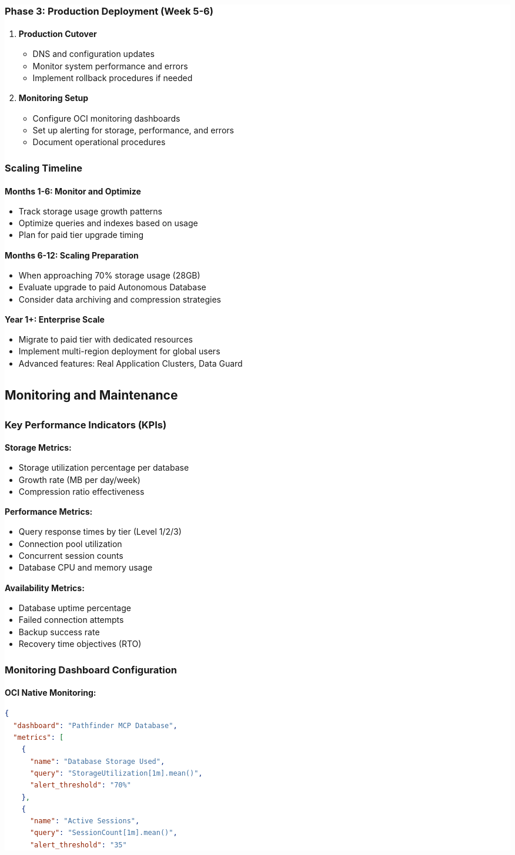 ### Phase 3: Production Deployment (Week 5-6)

1. **Production Cutover**
   - DNS and configuration updates
   - Monitor system performance and errors
   - Implement rollback procedures if needed

2. **Monitoring Setup**
   - Configure OCI monitoring dashboards
   - Set up alerting for storage, performance, and errors
   - Document operational procedures

### Scaling Timeline

**Months 1-6: Monitor and Optimize**
- Track storage usage growth patterns
- Optimize queries and indexes based on usage
- Plan for paid tier upgrade timing

**Months 6-12: Scaling Preparation**
- When approaching 70% storage usage (28GB)
- Evaluate upgrade to paid Autonomous Database
- Consider data archiving and compression strategies

**Year 1+: Enterprise Scale**
- Migrate to paid tier with dedicated resources
- Implement multi-region deployment for global users
- Advanced features: Real Application Clusters, Data Guard

## Monitoring and Maintenance

### Key Performance Indicators (KPIs)

**Storage Metrics:**
- Storage utilization percentage per database
- Growth rate (MB per day/week)
- Compression ratio effectiveness

**Performance Metrics:**
- Query response times by tier (Level 1/2/3)
- Connection pool utilization
- Concurrent session counts
- Database CPU and memory usage

**Availability Metrics:**
- Database uptime percentage
- Failed connection attempts
- Backup success rate
- Recovery time objectives (RTO)

### Monitoring Dashboard Configuration

**OCI Native Monitoring:**
```json
{
  "dashboard": "Pathfinder MCP Database",
  "metrics": [
    {
      "name": "Database Storage Used",
      "query": "StorageUtilization[1m].mean()",
      "alert_threshold": "70%"
    },
    {
      "name": "Active Sessions",
      "query": "SessionCount[1m].mean()",
      "alert_threshold": "35"
```